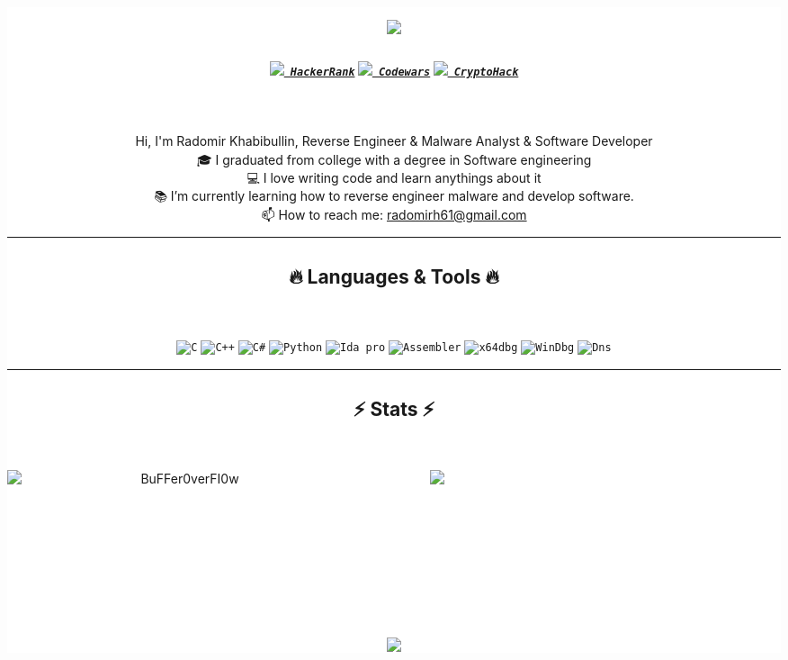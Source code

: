 <h1 align="center">
  <a href="https://git.io/typing-svg">
    <a href="https://git.io/typing-svg"><img src="https://readme-typing-svg.demolab.com?font=Fira+Code&pause=1000&color=F70A0A&random=false&width=435&lines=Hello%2C+There!+%F0%9F%91%8B;This+is+Radomir+Khabibullin...;Nice+to+meet+you!&center=true&size=24" />
  </a>
</h1>

<h5 align="center">
  <code><a href="https://www.hackerrank.com/radomirh61" title="HackerRank Profile"><img width="22" src="https://www.hackerrank.com/wp-content/uploads/2020/05/hackerrank_cursor_favicon_480px-300x300.png"> HackerRank</a></code>
  <code><a href="https://www.codewars.com/users/Rad0m1r" title="Codewars Profile"><img width="22" src="https://camo.githubusercontent.com/dfb7129b176d0f6559d3c67365d99ad2a510d2eab5afdd28612e163344f35f79/68747470733a2f2f646f63732e636f6465776172732e636f6d2f6c6f676f2e737667"> Codewars</a></code>
  <code><a href="https://cryptohack.org/user/Rad0m1r/" title="Cryptohack Profile"><img width="22" src="https://cryptohack.org/static/favicon/apple-icon-114x114.png"> CryptoHack</a></code>
</h5>
<br>
<p align="center">
  Hi, I'm Radomir Khabibullin, Reverse Engineer & Malware Analyst & Software Developer
  <br>
  🎓 I graduated from college with a degree in Software engineering
  <br>
  💻 I love writing code and learn anythings about it
  <br>
  📚  I’m currently learning how to reverse engineer malware and develop software.
  <br>
  📫 How to reach me: <a href="mailto: radomirh61@gmail.com">radomirh61@gmail.com</a>
</p>

<hr>
<h2 align="center">🔥 Languages & Tools 🔥</h2>
<br>
<p align="center">
  <code><img title="C" height="40" src="https://upload.wikimedia.org/wikipedia/commons/thumb/1/18/C_Programming_Language.svg/1853px-C_Programming_Language.svg.png"></code>
  <code><img title="C++" height="40" src="https://cdn.jsdelivr.net/gh/devicons/devicon@latest/icons/cplusplus/cplusplus-original.svg"></code>
  <code><img title="C#" height="40" src="https://cdn.jsdelivr.net/gh/devicons/devicon@latest/icons/csharp/csharp-original.svg"></code>
  <code><img title="Python" height="40" src="https://cdn.jsdelivr.net/gh/devicons/devicon@latest/icons/python/python-original.svg"></code>
  <code><img title="Ida pro" height="40" src="https://defkey.com/images/program/ida-pro-7.4-2020-06-30_11-24-23-icon-resized.png"></code>
  <code><img title="Assembler" height="40" src="https://img.icons8.com/color/48/000000/assembly.png"></code>
  <code><img title="x64dbg" height="40" src="https://avatars.githubusercontent.com/u/7937360?s=200&v=4"></code>
  <code><img title="WinDbg" height="40" src="https://www.nuget.org/profiles/WinDbg/avatar?imageSize=512"></code>
  <code><img title="Dns" height="40" src="https://static.wikia.nocookie.net/logopedia/images/2/26/DnSpy-logo.png/revision/latest?cb=20230313030417"></code>
</p>
<hr>

<h2 align="center">⚡ Stats ⚡</h2>
<br>
<p align=center>
  <div align=center>
    <a href="https://github.com/denvercoder1/github-readme-streak-stats" title="Go to Source">
      <img align="left" width=390 src="https://streak-stats.demolab.com/?user=BuFFer0verFI0w&theme=react&border=61dafb&hide_border=true" alt="BuFFer0verFI0w" />
    </a>
    <a href="https://github.com/anuraghazra/github-readme-stats" title="Go to Source">
      <img align="right" width=390 src="https://github-readme-stats.vercel.app/api?username=BuFFer0verFI0w&show_icons=true&theme=react&border_color=61dafb&hide_border=true" />
    </a>
  </div>
  <br><br><br><br><br><br><br><br><br>
  <div align=center>
    <a href="https://github.com/anuraghazra/github-readme-stats">
      <img height=200 align="center" src="https://github-readme-stats.vercel.app/api/top-langs/?username=BuFFer0verFI0w&hide=c%23,powershell,Mathematica,Ruby,Objective-C,Objective-C%2b%2b,Cuda&title_color=61dafb&text_color=ffffff&icon_color=61dafb&bg_color=20232a&langs_count=8&layout=compact&border_color=61dafb&hide_border=true&size_weight=0.5&count_weight=0.5" />